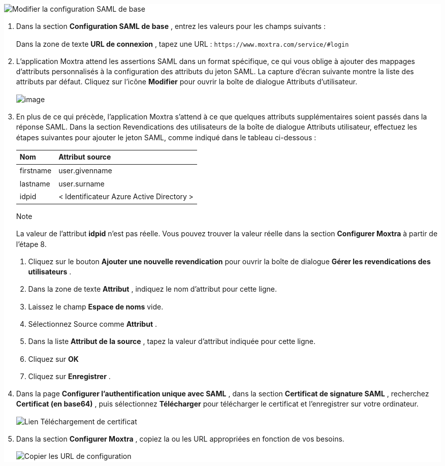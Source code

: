    ![Modifier la configuration SAML de base](common/edit-urls.png)

1. Dans la section **Configuration SAML de base** , entrez les valeurs pour les champs suivants :

    Dans la zone de texte **URL de connexion** , tapez une URL : `https://www.moxtra.com/service/#login`

1. L’application Moxtra attend les assertions SAML dans un format spécifique, ce qui vous oblige à ajouter des mappages d’attributs personnalisés à la configuration des attributs du jeton SAML. La capture d’écran suivante montre la liste des attributs par défaut. Cliquez sur l’icône **Modifier** pour ouvrir la boîte de dialogue Attributs d’utilisateur.

    ![image](common/edit-attribute.png)

1. En plus de ce qui précède, l’application Moxtra s’attend à ce que quelques attributs supplémentaires soient passés dans la réponse SAML. Dans la section Revendications des utilisateurs de la boîte de dialogue Attributs utilisateur, effectuez les étapes suivantes pour ajouter le jeton SAML, comme indiqué dans le tableau ci-dessous :

    | Nom | Attribut source|
    | ------------------- | -------------------- |    
    | firstname | user.givenname |
    | lastname | user.surname |
    | idpid    | < Identificateur Azure Active Directory >

    > [!Note]
    > La valeur de l’attribut **idpid** n’est pas réelle. Vous pouvez trouver la valeur réelle dans la section **Configurer Moxtra** à partir de l’étape 8. 

    1. Cliquez sur le bouton **Ajouter une nouvelle revendication** pour ouvrir la boîte de dialogue **Gérer les revendications des utilisateurs** .

    1. Dans la zone de texte **Attribut** , indiquez le nom d’attribut pour cette ligne.

    1. Laissez le champ **Espace de noms** vide.

    1. Sélectionnez Source comme **Attribut** .

    1. Dans la liste **Attribut de la source** , tapez la valeur d’attribut indiquée pour cette ligne.

    1. Cliquez sur **OK**

    1. Cliquez sur **Enregistrer** .

1. Dans la page **Configurer l’authentification unique avec SAML** , dans la section **Certificat de signature SAML** , recherchez **Certificat (en base64)** , puis sélectionnez **Télécharger** pour télécharger le certificat et l’enregistrer sur votre ordinateur.

    ![Lien Téléchargement de certificat](common/certificatebase64.png)

1. Dans la section **Configurer Moxtra** , copiez la ou les URL appropriées en fonction de vos besoins.

    ![Copier les URL de configuration](common/copy-configuration-urls.png)

